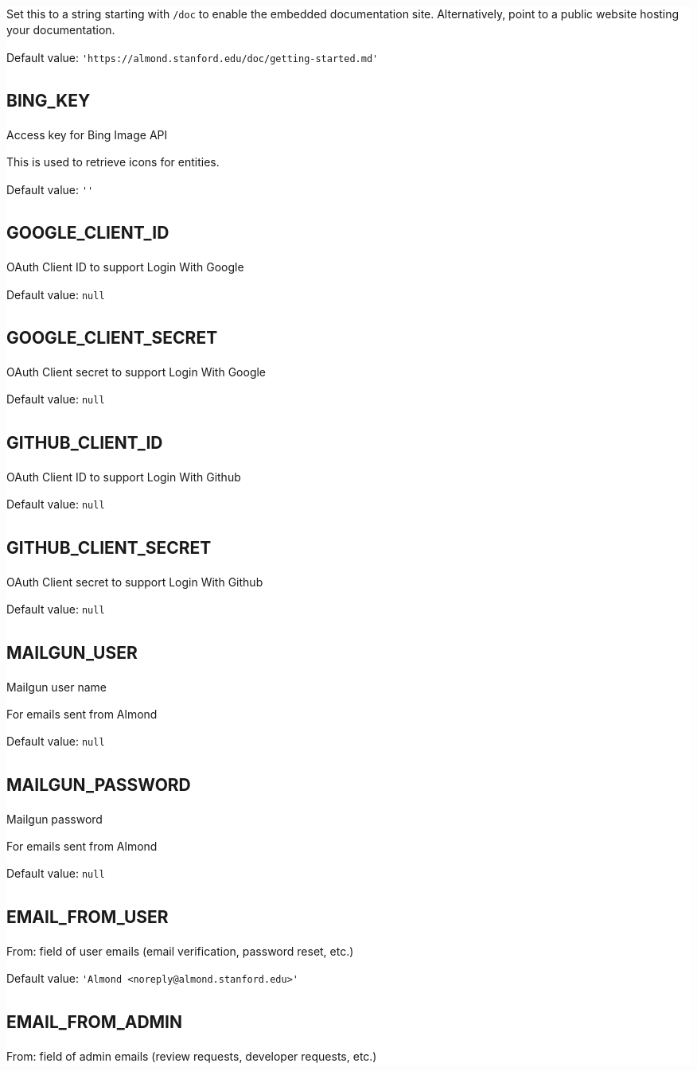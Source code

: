Set this to a string starting with `/doc` to enable the embedded documentation site. Alternatively,
point to a public website hosting your documentation.

Default value: `'https://almond.stanford.edu/doc/getting-started.md'`

## BING_KEY
Access key for Bing Image API

This is used to retrieve icons for entities.

Default value: `''`

## GOOGLE_CLIENT_ID
OAuth Client ID to support Login With Google

Default value: `null`

## GOOGLE_CLIENT_SECRET
OAuth Client secret to support Login With Google

Default value: `null`

## GITHUB_CLIENT_ID
OAuth Client ID to support Login With Github

Default value: `null`

## GITHUB_CLIENT_SECRET
OAuth Client secret to support Login With Github

Default value: `null`

## MAILGUN_USER
 Mailgun user name

 For emails sent from Almond

Default value: `null`

## MAILGUN_PASSWORD
 Mailgun password

 For emails sent from Almond

Default value: `null`

## EMAIL_FROM_USER
From: field of user emails (email verification, password reset, etc.)

Default value: `'Almond <noreply@almond.stanford.edu>'`

## EMAIL_FROM_ADMIN
From: field of admin emails (review requests, developer requests, etc.)
